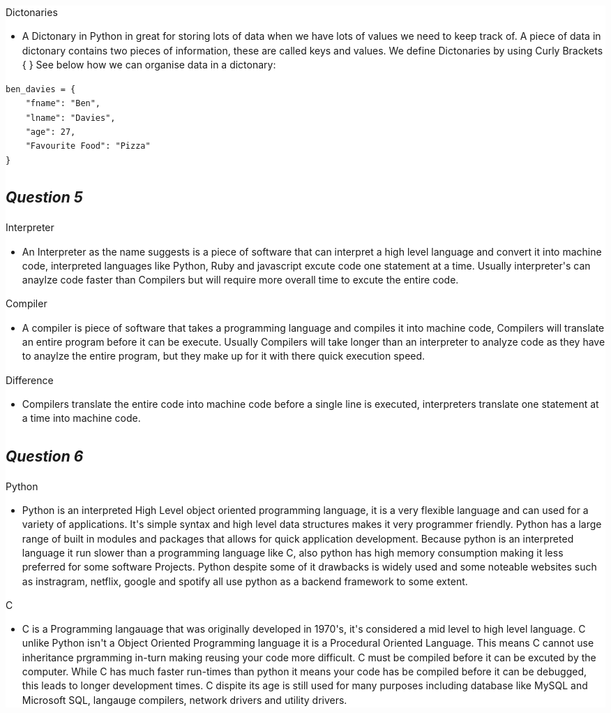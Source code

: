 
 Dictonaries
  - A Dictonary in Python in great for storing lots of data when we have lots of values we need to keep track of. A piece of data in dictonary contains two pieces of information, these are called keys and values. We define Dictonaries by using Curly Brackets { } See below how we can organise data in a dictonary:
```
ben_davies = {
    "fname": "Ben",
    "lname": "Davies",
    "age": 27,
    "Favourite Food": "Pizza"
}
```

## _Question 5_ 
 Interpreter
  - An Interpreter as the name suggests is a piece of software that can interpret a high level language and convert it into machine code, interpreted languages like Python, Ruby and javascript excute code one statement at a time. Usually interpreter's can anaylze code faster than Compilers but will require more overall time to excute the entire code.

 Compiler
   - A compiler is piece of software that takes a programming language and compiles it into machine code, Compilers will translate an entire program before it can be execute. Usually Compilers will take longer than an interpreter to analyze code as they have to anaylze the entire program, but they make up for it with there quick execution speed.

 Difference
   - Compilers translate the entire code into machine code before a single line is executed, interpreters translate one statement at a time into machine code. 

## _Question 6_
 Python
   - Python is an interpreted High Level object oriented programming language, it is a very flexible language and can used for a variety of applications. It's simple syntax and high level data structures makes it very programmer friendly. Python has a large range of built in modules and packages that allows for quick application development. Because python is an interpreted language it run slower than a programming language like C, also python has high memory consumption making it less preferred for some software Projects. Python despite some of it drawbacks is widely used and some noteable websites such as instragram, netflix, google and spotify all use python as a backend framework to some extent.

 C
  - C is a Programming langauage that was originally developed in 1970's, it's considered a mid level to high level language. C unlike Python isn't a Object Oriented Programming language it is a Procedural Oriented Language. This means C cannot use inheritance prgramming in-turn making reusing your code more difficult. C must be compiled before it can be excuted by the computer. While C has much faster run-times than python it means your code has be compiled before it can be debugged, this leads to longer development times. C dispite its age is still used for many purposes including database like MySQL and Microsoft SQL, langauge compilers, network drivers and utility drivers.
